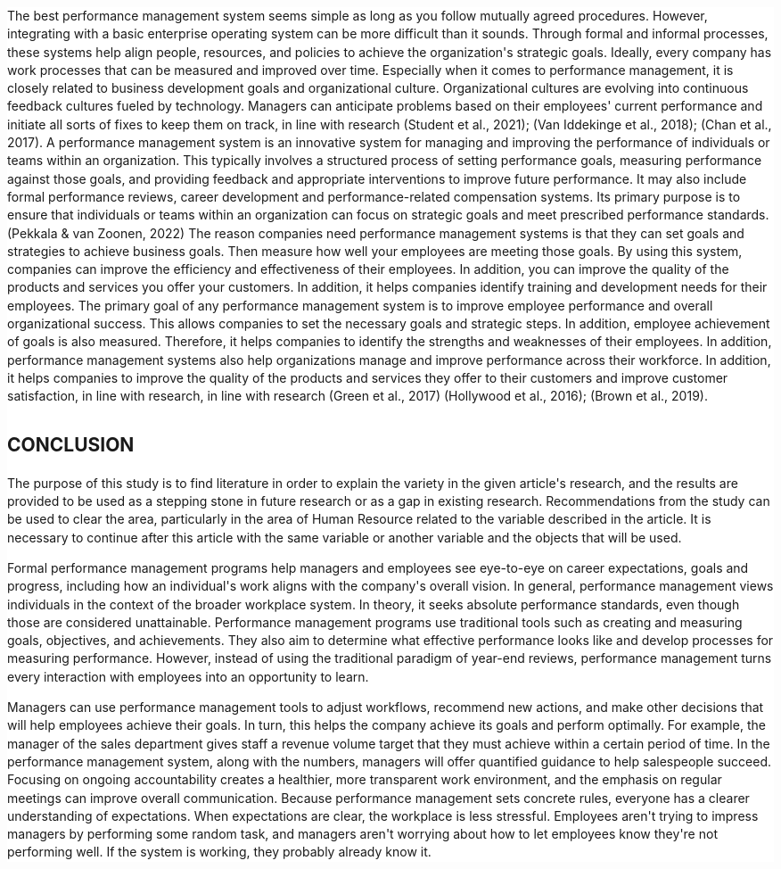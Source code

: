 The best performance management system seems simple as long as you follow mutually agreed procedures. However, integrating with a basic enterprise operating system can be more difficult than it sounds. Through formal and informal processes, these systems help align people, resources, and policies to achieve the organization's strategic goals. Ideally, every company has work processes that can be measured and improved over time. Especially when it comes to performance management, it is closely related to business development goals and organizational culture. Organizational cultures are evolving into continuous feedback cultures fueled by technology. Managers can anticipate problems based on their employees' current performance and initiate all sorts of fixes to keep them on track, in line with research (Student et al., 2021); (Van Iddekinge et al., 2018); (Chan et al., 2017). A performance management system is an innovative system for managing and improving the performance of individuals or teams within an organization. This typically involves a structured process of setting performance goals, measuring performance against those goals, and providing feedback and appropriate interventions to improve future performance. It may also include formal performance reviews, career development and performance-related compensation systems. Its primary purpose is to ensure that individuals or teams within an organization can focus on strategic goals and meet prescribed performance standards. (Pekkala & van Zoonen, 2022) The reason companies need performance management systems is that they can set goals and strategies to achieve business goals. Then measure how well your employees are meeting those goals. By using this system, companies can improve the efficiency and effectiveness of their employees. In addition, you can improve the quality of the products and services you offer your customers. In addition, it helps companies identify training and development needs for their employees. The primary goal of any performance management system is to improve employee performance and overall organizational success. This allows companies to set the necessary goals and strategic steps. In addition, employee achievement of goals is also measured. Therefore, it helps companies to identify the strengths and weaknesses of their employees. In addition, performance management systems also help organizations manage and improve performance across their workforce. In addition, it helps companies to improve the quality of the products and services they offer to their customers and improve customer satisfaction, in line with research, in line with research (Green et al., 2017) (Hollywood et al., 2016); (Brown et al., 2019).


## CONCLUSION

The purpose of this study is to find literature in order to explain the variety in the given article's research, and the results are provided to be used as a stepping stone in future research or as a gap in existing research. Recommendations from the study can be used to clear the area, particularly in the area of Human Resource related to the variable described in the article. It is necessary to continue after this article with the same variable or another variable and the objects that will be used.

Formal performance management programs help managers and employees see eye-to-eye on career expectations, goals and progress, including how an individual's work aligns with the company's overall vision. In general, performance management views individuals in the context of the broader workplace system. In theory, it seeks absolute performance standards, even though those are considered unattainable. Performance management programs use traditional tools such as creating and measuring goals, objectives, and achievements. They also aim to determine what effective performance looks like and develop processes for measuring performance. However, instead of using the traditional paradigm of year-end reviews, performance management turns every interaction with employees into an opportunity to learn.

Managers can use performance management tools to adjust workflows, recommend new actions, and make other decisions that will help employees achieve their goals. In turn, this helps the company achieve its goals and perform optimally. For example, the manager of the sales department gives staff a revenue volume target that they must achieve within a certain period of time. In the performance management system, along with the numbers, managers will offer quantified guidance to help salespeople succeed. Focusing on ongoing accountability creates a healthier, more transparent work environment, and the emphasis on regular meetings can improve overall communication. Because performance management sets concrete rules, everyone has a clearer understanding of expectations. When expectations are clear, the workplace is less stressful. Employees aren't trying to impress managers by performing some random task, and managers aren't worrying about how to let employees know they're not performing well. If the system is working, they probably already know it.
